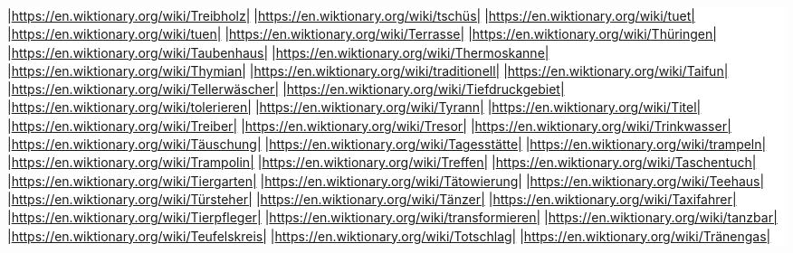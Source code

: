 |https://en.wiktionary.org/wiki/Treibholz|
|https://en.wiktionary.org/wiki/tschüs|
|https://en.wiktionary.org/wiki/tuet|
|https://en.wiktionary.org/wiki/tuen|
|https://en.wiktionary.org/wiki/Terrasse|
|https://en.wiktionary.org/wiki/Thüringen|
|https://en.wiktionary.org/wiki/Taubenhaus|
|https://en.wiktionary.org/wiki/Thermoskanne|
|https://en.wiktionary.org/wiki/Thymian|
|https://en.wiktionary.org/wiki/traditionell|
|https://en.wiktionary.org/wiki/Taifun|
|https://en.wiktionary.org/wiki/Tellerwäscher|
|https://en.wiktionary.org/wiki/Tiefdruckgebiet|
|https://en.wiktionary.org/wiki/tolerieren|
|https://en.wiktionary.org/wiki/Tyrann|
|https://en.wiktionary.org/wiki/Titel|
|https://en.wiktionary.org/wiki/Treiber|
|https://en.wiktionary.org/wiki/Tresor|
|https://en.wiktionary.org/wiki/Trinkwasser|
|https://en.wiktionary.org/wiki/Täuschung|
|https://en.wiktionary.org/wiki/Tagesstätte|
|https://en.wiktionary.org/wiki/trampeln|
|https://en.wiktionary.org/wiki/Trampolin|
|https://en.wiktionary.org/wiki/Treffen|
|https://en.wiktionary.org/wiki/Taschentuch|
|https://en.wiktionary.org/wiki/Tiergarten|
|https://en.wiktionary.org/wiki/Tätowierung|
|https://en.wiktionary.org/wiki/Teehaus|
|https://en.wiktionary.org/wiki/Türsteher|
|https://en.wiktionary.org/wiki/Tänzer|
|https://en.wiktionary.org/wiki/Taxifahrer|
|https://en.wiktionary.org/wiki/Tierpfleger|
|https://en.wiktionary.org/wiki/transformieren|
|https://en.wiktionary.org/wiki/tanzbar|
|https://en.wiktionary.org/wiki/Teufelskreis|
|https://en.wiktionary.org/wiki/Totschlag|
|https://en.wiktionary.org/wiki/Tränengas|